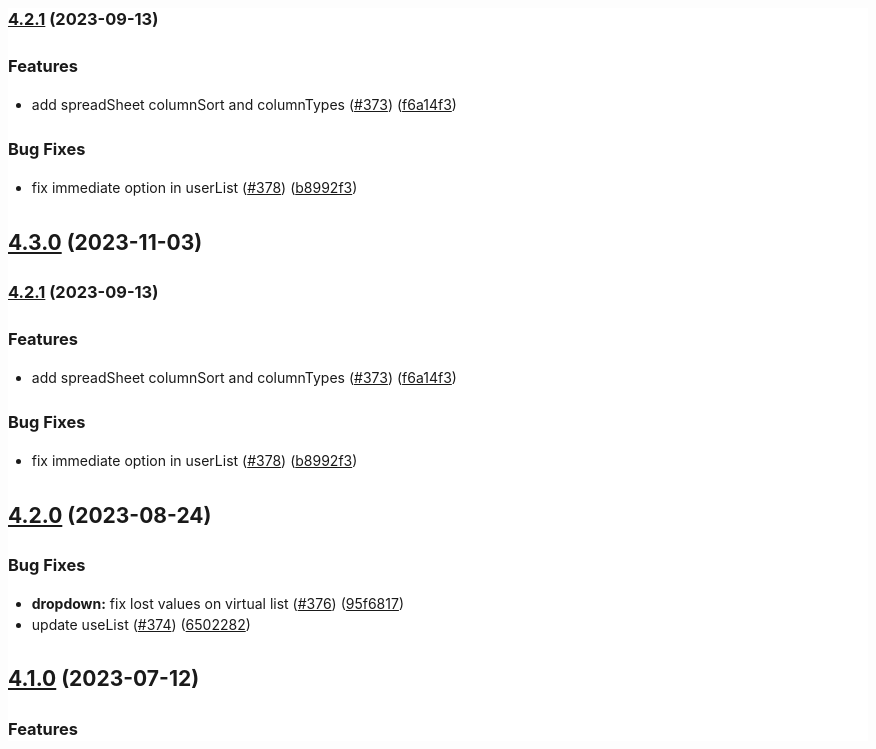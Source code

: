 ### [4.2.1](https://github.com/DTStack/dt-react-component/compare/v4.2.0...v4.2.1) (2023-09-13)

### Features

-   add spreadSheet columnSort and columnTypes ([#373](https://github.com/DTStack/dt-react-component/issues/373)) ([f6a14f3](https://github.com/DTStack/dt-react-component/commit/f6a14f317376678d86e021846c5fc5d1b0e703cb))

### Bug Fixes

-   fix immediate option in userList ([#378](https://github.com/DTStack/dt-react-component/issues/378)) ([b8992f3](https://github.com/DTStack/dt-react-component/commit/b8992f38f918dde10cb6349e39aca2c524e70853))

## [4.3.0](https://github.com/DTStack/dt-react-component/compare/v4.2.0...v4.3.0) (2023-11-03)

### [4.2.1](https://github.com/DTStack/dt-react-component/compare/v4.2.0...v4.2.1) (2023-09-13)

### Features

-   add spreadSheet columnSort and columnTypes ([#373](https://github.com/DTStack/dt-react-component/issues/373)) ([f6a14f3](https://github.com/DTStack/dt-react-component/commit/f6a14f317376678d86e021846c5fc5d1b0e703cb))

### Bug Fixes

-   fix immediate option in userList ([#378](https://github.com/DTStack/dt-react-component/issues/378)) ([b8992f3](https://github.com/DTStack/dt-react-component/commit/b8992f38f918dde10cb6349e39aca2c524e70853))

## [4.2.0](https://github.com/DTStack/dt-react-component/compare/v4.1.0...v4.2.0) (2023-08-24)

### Bug Fixes

-   **dropdown:** fix lost values on virtual list ([#376](https://github.com/DTStack/dt-react-component/issues/376)) ([95f6817](https://github.com/DTStack/dt-react-component/commit/95f68173725955a9f1213404a569bfddbae6702e))
-   update useList ([#374](https://github.com/DTStack/dt-react-component/issues/374)) ([6502282](https://github.com/DTStack/dt-react-component/commit/6502282c71f7a758ae25aaae05c4d25f4b1b0d62))

## [4.1.0](https://github.com/DTStack/dt-react-component/compare/v4.0.4...v4.1.0) (2023-07-12)

### Features
